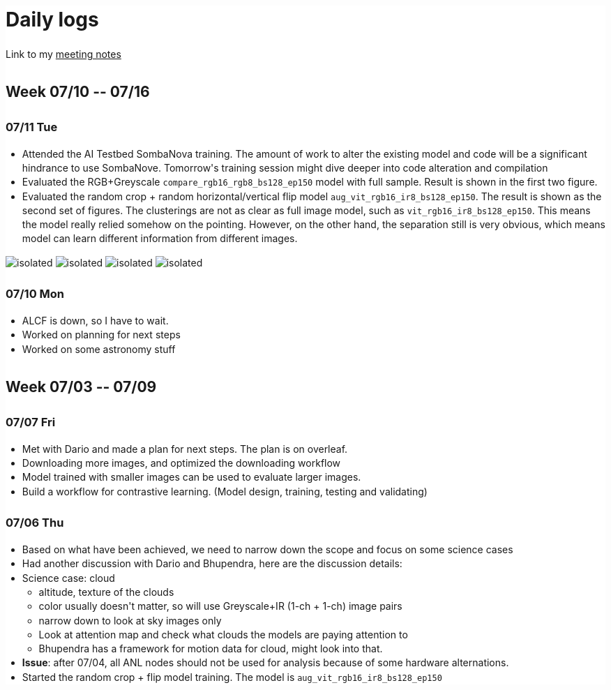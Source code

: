 # Daily logs

Link to my [meeting notes](https://docs.google.com/document/d/1LRnpN_eE1WZ5-LrI0CYndENyy3PiCGERJvU9nurvOXs/edit?usp=sharing)


## Week 07/10 -- 07/16

### 07/11 Tue

- Attended the AI Testbed SombaNova training. The amount of work to alter the existing model and code will
be a significant hindrance to use SombaNove. Tomorrow's training session might dive deeper into code alteration and compilation
- Evaluated the RGB+Greyscale `compare_rgb16_rgb8_bs128_ep150` model with full sample. Result is shown in the first two figure.
- Evaluated the random crop + random horizontal/vertical flip model `aug_vit_rgb16_ir8_bs128_ep150`. The result is shown as the 
second set of figures. The clusterings are not as clear as full image model, such as `vit_rgb16_ir8_bs128_ep150`. This means the model 
really relied somehow on the pointing. However, on the other hand, the separation still is very obvious, which means model can
learn different information from different images.

<img src="./plots/gs_tsne_all.png" alt="isolated" width="400"/>
<img src="./plots/gs_tsne_four.png" alt="isolated" width="400"/>

<img src="./plots/aug_tsne_all.png" alt="isolated" width="400"/>
<img src="./plots/aug_tsne_four.png" alt="isolated" width="400"/>

### 07/10 Mon

- ALCF is down, so I have to wait.
- Worked on planning for next steps
- Worked on some astronomy stuff


## Week 07/03 -- 07/09

### 07/07 Fri

- Met with Dario and made a plan for next steps. The plan is on overleaf.
- Downloading more images, and optimized the downloading workflow
- Model trained with smaller images can be used to evaluate larger images.
- Build a workflow for contrastive learning. (Model design, training, testing and validating)

### 07/06 Thu

- Based on what have been achieved, we need to narrow down the scope and focus on some science cases
- Had another discussion with Dario and Bhupendra, here are the discussion details:
- Science case: cloud
  - altitude, texture of the clouds
  - color usually doesn't matter, so will use Greyscale+IR (1-ch + 1-ch) image pairs
  - narrow down to look at sky images only
  - Look at attention map and check what clouds the models are paying attention to
  - Bhupendra has a framework for motion data for cloud, might look into that.
- **Issue**: after 07/04, all ANL nodes should not be used for analysis because of some hardware alternations.
- Started the random crop + flip model training. The model is `aug_vit_rgb16_ir8_bs128_ep150`
